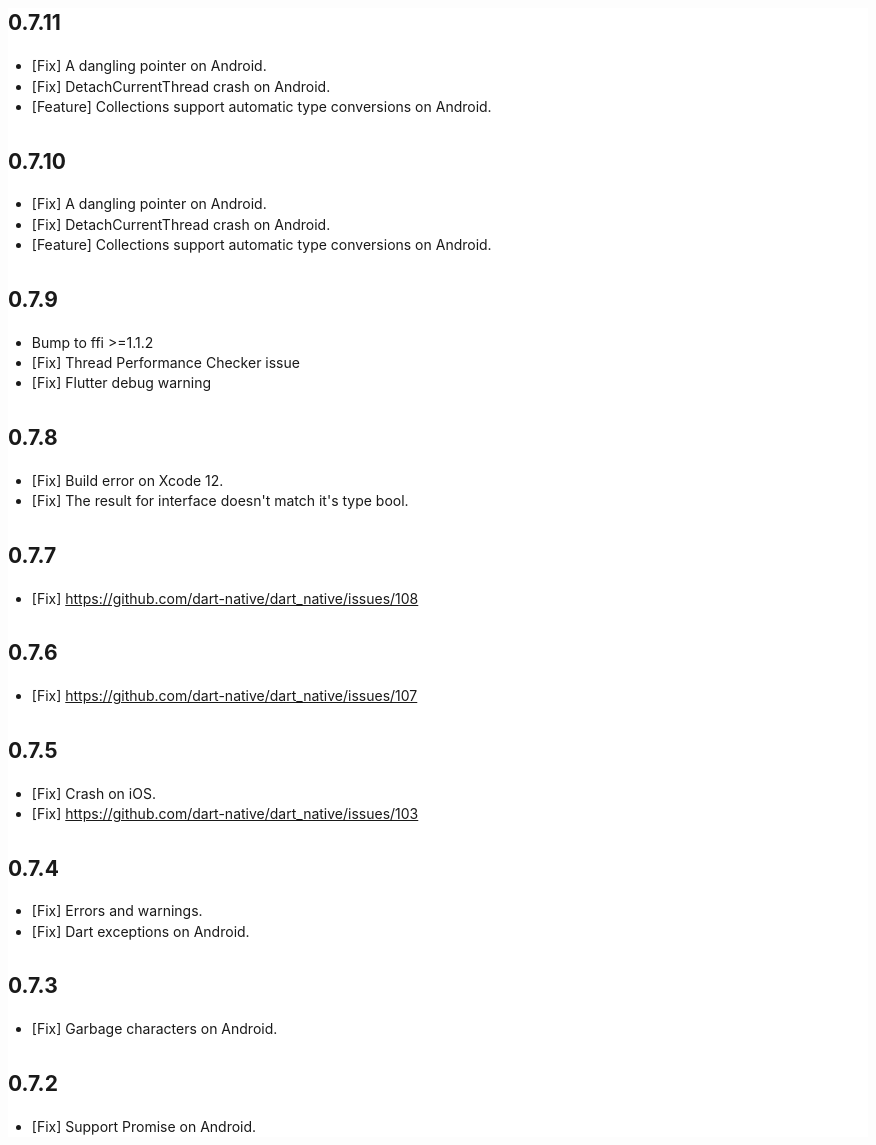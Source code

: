 ## 0.7.11

* [Fix] A dangling pointer on Android.
* [Fix] DetachCurrentThread crash on Android.
* [Feature] Collections support automatic type conversions on Android.

## 0.7.10

* [Fix] A dangling pointer on Android.
* [Fix] DetachCurrentThread crash on Android.
* [Feature] Collections support automatic type conversions on Android.

## 0.7.9

* Bump to ffi >=1.1.2
* [Fix] Thread Performance Checker issue
* [Fix] Flutter debug warning

## 0.7.8

* [Fix] Build error on Xcode 12.
* [Fix] The result for interface doesn't match it's type bool.

## 0.7.7

* [Fix] https://github.com/dart-native/dart_native/issues/108

## 0.7.6

* [Fix] https://github.com/dart-native/dart_native/issues/107

## 0.7.5

* [Fix] Crash on iOS.
* [Fix] https://github.com/dart-native/dart_native/issues/103

## 0.7.4

* [Fix] Errors and warnings.
* [Fix] Dart exceptions on Android.

## 0.7.3

* [Fix] Garbage characters on Android.

## 0.7.2

* [Fix] Support Promise on Android.

